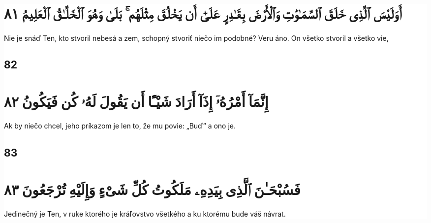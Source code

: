 
<Badge type="info" text="36:81" class="badge" />
<div>
<div class="main-verse" >

<h1 class="verse-arabic">أَوَلَيْسَ ٱلَّذِى خَلَقَ ٱلسَّمَـٰوَٰتِ وَٱلْأَرْضَ بِقَـٰدِرٍ عَلَىٰٓ أَن يَخْلُقَ مِثْلَهُم ۚ بَلَىٰ وَهُوَ ٱلْخَلَّـٰقُ ٱلْعَلِيمُ ٨١</h1>
</div>

<p>Nie je snáď Ten, kto stvoril nebesá a zem, schopný stvoriť niečo im podobné? Veru áno. On všetko stvoril a všetko vie,</p>
</div>
<div class="break"></div>

## 82


<Badge type="info" text="36:82" class="badge" />
<div>
<div class="main-verse" >

<h1 class="verse-arabic">إِنَّمَآ أَمْرُهُۥٓ إِذَآ أَرَادَ شَيْـًٔا أَن يَقُولَ لَهُۥ كُن فَيَكُونُ ٨٢</h1>
</div>

<p>Ak by niečo chcel, jeho príkazom je len to, že mu povie: „Buď“ a ono je.</p>
</div>

<div class="break"></div>

## 83


<Badge type="info" text="36:83" class="badge" />
<div>
<div class="main-verse" >

<h1 class="verse-arabic">فَسُبْحَـٰنَ ٱلَّذِى بِيَدِهِۦ مَلَكُوتُ كُلِّ شَىْءٍ وَإِلَيْهِ تُرْجَعُونَ ٨٣</h1>
</div>

<p>Jedinečný je Ten, v ruke ktorého je kráľovstvo všetkého a ku ktorému bude váš návrat.</p>
</div>
